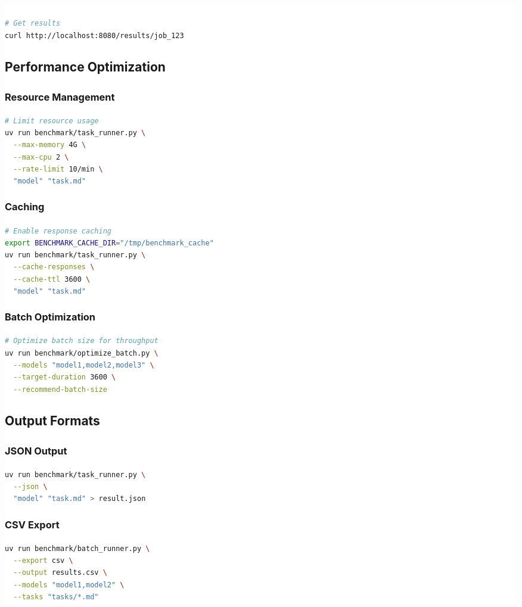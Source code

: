 ```bash

# Get results
curl http://localhost:8080/results/job_123
```

## Performance Optimization

### Resource Management

```bash
# Limit resource usage
uv run benchmark/task_runner.py \
  --max-memory 4G \
  --max-cpu 2 \
  --rate-limit 10/min \
  "model" "task.md"
```

### Caching

```bash
# Enable response caching
export BENCHMARK_CACHE_DIR="/tmp/benchmark_cache"
uv run benchmark/task_runner.py \
  --cache-responses \
  --cache-ttl 3600 \
  "model" "task.md"
```

### Batch Optimization

```bash
# Optimize batch size for throughput
uv run benchmark/optimize_batch.py \
  --models "model1,model2,model3" \
  --target-duration 3600 \
  --recommend-batch-size
```

## Output Formats

### JSON Output

```bash
uv run benchmark/task_runner.py \
  --json \
  "model" "task.md" > result.json
```

### CSV Export

```bash
uv run benchmark/batch_runner.py \
  --export csv \
  --output results.csv \
  --models "model1,model2" \
  --tasks "tasks/*.md"
```
